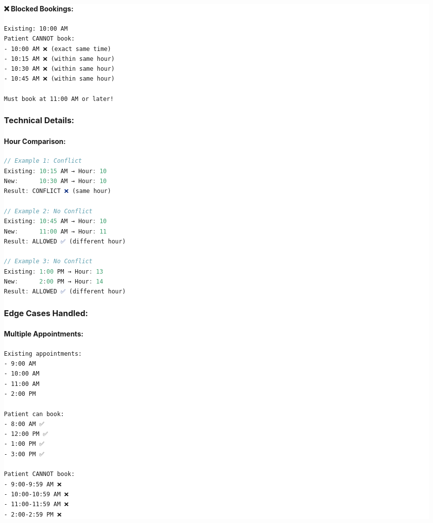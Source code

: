 #### ❌ Blocked Bookings:
```
Existing: 10:00 AM
Patient CANNOT book:
- 10:00 AM ❌ (exact same time)
- 10:15 AM ❌ (within same hour)
- 10:30 AM ❌ (within same hour)
- 10:45 AM ❌ (within same hour)

Must book at 11:00 AM or later!
```

### **Technical Details:**

#### Hour Comparison:
```javascript
// Example 1: Conflict
Existing: 10:15 AM → Hour: 10
New:      10:30 AM → Hour: 10
Result: CONFLICT ❌ (same hour)

// Example 2: No Conflict
Existing: 10:45 AM → Hour: 10
New:      11:00 AM → Hour: 11
Result: ALLOWED ✅ (different hour)

// Example 3: No Conflict
Existing: 1:00 PM → Hour: 13
New:      2:00 PM → Hour: 14
Result: ALLOWED ✅ (different hour)
```

### **Edge Cases Handled:**

#### Multiple Appointments:
```
Existing appointments:
- 9:00 AM
- 10:00 AM
- 11:00 AM
- 2:00 PM

Patient can book:
- 8:00 AM ✅
- 12:00 PM ✅
- 1:00 PM ✅
- 3:00 PM ✅

Patient CANNOT book:
- 9:00-9:59 AM ❌
- 10:00-10:59 AM ❌
- 11:00-11:59 AM ❌
- 2:00-2:59 PM ❌
```
